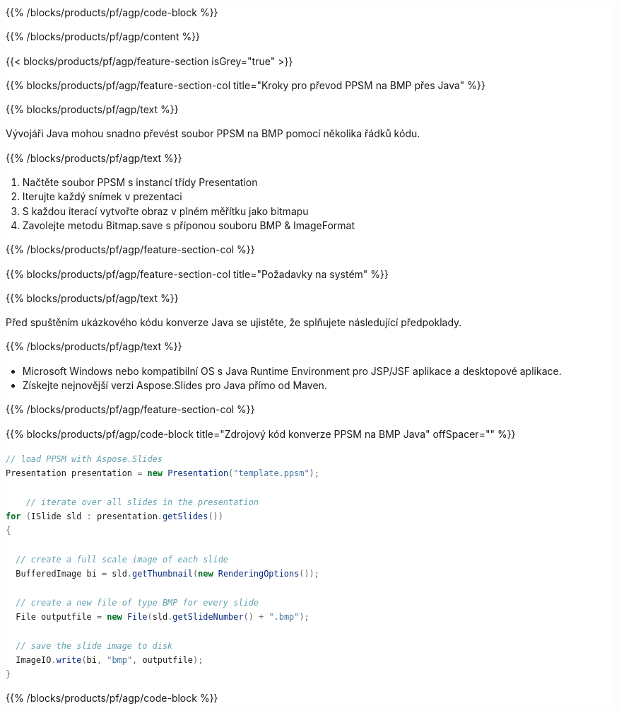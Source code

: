 {{% /blocks/products/pf/agp/code-block %}}

{{% /blocks/products/pf/agp/content %}}

{{< blocks/products/pf/agp/feature-section isGrey="true" >}}

{{% blocks/products/pf/agp/feature-section-col title="Kroky pro převod PPSM na BMP přes Java" %}}

{{% blocks/products/pf/agp/text %}}

 Vývojáři Java mohou snadno převést soubor PPSM na BMP pomocí několika řádků kódu.

{{% /blocks/products/pf/agp/text %}}

1. Načtěte soubor PPSM s instancí třídy Presentation
1. Iterujte každý snímek v prezentaci
1. S každou iterací vytvořte obraz v plném měřítku jako bitmapu
1. Zavolejte metodu Bitmap.save s příponou souboru BMP & ImageFormat

{{% /blocks/products/pf/agp/feature-section-col %}}

{{% blocks/products/pf/agp/feature-section-col title="Požadavky na systém" %}}

{{% blocks/products/pf/agp/text %}}

 Před spuštěním ukázkového kódu konverze Java se ujistěte, že splňujete následující předpoklady.

{{% /blocks/products/pf/agp/text %}}

- Microsoft Windows nebo kompatibilní OS s Java Runtime Environment pro JSP/JSF aplikace a desktopové aplikace.
- Získejte nejnovější verzi Aspose.Slides pro Java přímo od Maven.

{{% /blocks/products/pf/agp/feature-section-col %}}

{{% blocks/products/pf/agp/code-block title="Zdrojový kód konverze PPSM na BMP Java" offSpacer="" %}}

```cs
// load PPSM with Aspose.Slides
Presentation presentation = new Presentation("template.ppsm");
   
    // iterate over all slides in the presentation
for (ISlide sld : presentation.getSlides()) 
{
  
  // create a full scale image of each slide
  BufferedImage bi = sld.getThumbnail(new RenderingOptions());

  // create a new file of type BMP for every slide
  File outputfile = new File(sld.getSlideNumber() + ".bmp");
  
  // save the slide image to disk
  ImageIO.write(bi, "bmp", outputfile);
}   

```

{{% /blocks/products/pf/agp/code-block %}}
